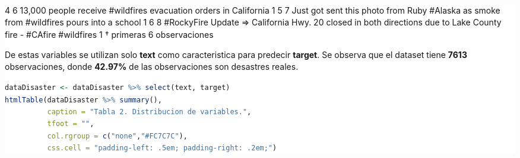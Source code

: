<td style='padding-left: .5em; padding-right: .2em; background-color: #fc7c7c; text-align: left;'>4</td>
<td style='padding-left: .5em; padding-right: .2em; background-color: #fc7c7c; text-align: center;'>6</td>
<td style='padding-left: .5em; padding-right: .2em; background-color: #fc7c7c; text-align: center;'></td>
<td style='padding-left: .5em; padding-right: .2em; background-color: #fc7c7c; text-align: center;'></td>
<td style='padding-left: .5em; padding-right: .2em; background-color: #fc7c7c; text-align: center;'>13,000 people receive #wildfires evacuation orders in California </td>
<td style='padding-left: .5em; padding-right: .2em; background-color: #fc7c7c; text-align: center;'>1</td>
</tr>
<tr>
<td style='padding-left: .5em; padding-right: .2em; text-align: left;'>5</td>
<td style='padding-left: .5em; padding-right: .2em; text-align: center;'>7</td>
<td style='padding-left: .5em; padding-right: .2em; text-align: center;'></td>
<td style='padding-left: .5em; padding-right: .2em; text-align: center;'></td>
<td style='padding-left: .5em; padding-right: .2em; text-align: center;'>Just got sent this photo from Ruby #Alaska as smoke from #wildfires pours into a school</td>
<td style='padding-left: .5em; padding-right: .2em; text-align: center;'>1</td>
</tr>
<tr style='background-color: #fc7c7c;'>
<td style='padding-left: .5em; padding-right: .2em; background-color: #fc7c7c; border-bottom: 2px solid grey; text-align: left;'>6</td>
<td style='padding-left: .5em; padding-right: .2em; background-color: #fc7c7c; border-bottom: 2px solid grey; text-align: center;'>8</td>
<td style='padding-left: .5em; padding-right: .2em; background-color: #fc7c7c; border-bottom: 2px solid grey; text-align: center;'></td>
<td style='padding-left: .5em; padding-right: .2em; background-color: #fc7c7c; border-bottom: 2px solid grey; text-align: center;'></td>
<td style='padding-left: .5em; padding-right: .2em; background-color: #fc7c7c; border-bottom: 2px solid grey; text-align: center;'>#RockyFire Update => California Hwy. 20 closed in both directions due to Lake County fire - #CAfire #wildfires</td>
<td style='padding-left: .5em; padding-right: .2em; background-color: #fc7c7c; border-bottom: 2px solid grey; text-align: center;'>1</td>
</tr>
</tbody>
<tfoot><tr><td colspan='6'>
&dagger; primeras 6 observaciones</td></tr></tfoot>
</table>

De estas variables se utilizan solo **text** como caracteristica para predecir **target**. Se observa que el dataset tiene **7613** observaciones, donde **42.97%** de las observaciones son desastres reales.


```r
dataDisaster <- dataDisaster %>% select(text, target)
htmlTable(dataDisaster %>% summary(),
          caption = "Tabla 2. Distribucion de variables.",
          tfoot = "",
          col.rgroup = c("none","#FC7C7C"),
          css.cell = "padding-left: .5em; padding-right: .2em;")
```
